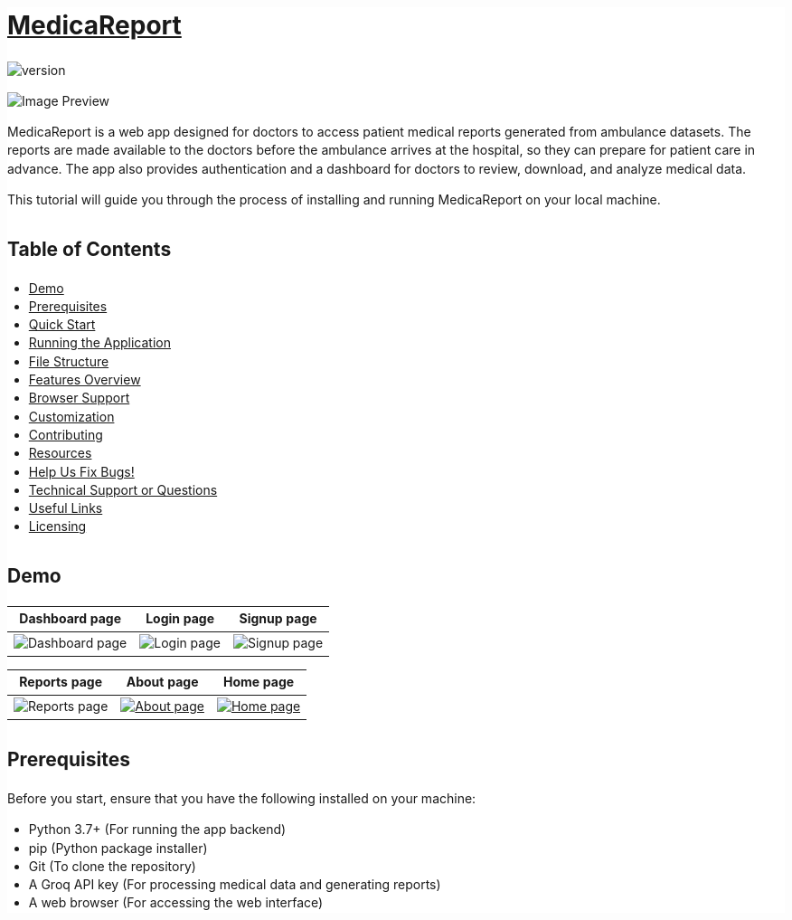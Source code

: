 # [MedicaReport](https://medica-report.framer.website/)

![version](https://img.shields.io/badge/version-2.1.0-blue.svg)

![Image Preview](https://github.com/user-attachments/assets/41a9272f-e0bb-4b91-9e7d-b52c60dac72d)

MedicaReport is a web app designed for doctors to access patient medical reports generated from ambulance datasets. The reports are made available to the doctors before the ambulance arrives at the hospital, so they can prepare for patient care in advance. The app also provides authentication and a dashboard for doctors to review, download, and analyze medical data.

This tutorial will guide you through the process of installing and running MedicaReport on your local machine.

## Table of Contents

- [Demo](#demo)
- [Prerequisites](#Prerequisites)
- [Quick Start](#quick-start)
- [Running the Application](#Running-the-Application)
- [File Structure](#file-structure)
- [Features Overview](#Features-Overview)
- [Browser Support](#browser-support)
- [Customization](#Customization)
- [Contributing](#Contributing)
- [Resources](#resources)
- [Help Us Fix Bugs!](#Help-Us-Fix-Bugs!)
- [Technical Support or Questions](#technical-support-or-questions)
- [Useful Links](#Resources)
- [Licensing](#licensing)

## Demo

| Dashboard page                                                                                                                                                                                | Login page                                                                                                                                                                                 | Signup page                                                                                                                                                                                |
| --------------------------------------------------------------------------------------------------------------------------------------------------------------------------------------------- | ------------------------------------------------------------------------------------------------------------------------------------------------------------------------------------------------- | ------------------------------------------------------------------------------------------------------------------------------------------------------------------------------------------ |
| ![Dashboard page](https://github.com/user-attachments/assets/eb19ad43-7c93-4896-8a70-ba2997198a17) | ![Login page](https://github.com/user-attachments/assets/87f8b22a-1ba3-43b8-bafc-3cef54b0bbcb) | ![Signup page](https://github.com/user-attachments/assets/759ca996-aa60-49c3-a35d-62ca895ae3ee) |

| Reports page                                                                                                                                                                         | About page                                                                                                                                                                                | Home page                                                                                                                                                                                |
| -------------------------------------------------------------------------------------------------------------------------------------------------------------------------------- | ------------------------------------------------------------------------------------------------------------------------------------------------------------------------------------------- | ----------------------------------------------------------------------------------------------------------------------------------------------------------------------------------------- |
| ![Reports page](https://github.com/user-attachments/assets/e1b710b4-ba85-4893-8e58-6bbb794a3e6b) | [![About page](https://github.com/user-attachments/assets/37ac89ec-d474-46f6-9cfe-6dab80e4450f)](https://github.com/user-attachments/assets/3a8ff9c0-170a-45c8-8bc1-c4786564dc22) | [![Home page](https://github.com/user-attachments/assets/f132341a-bd92-4c1d-ae93-27ea977d823f)](https://medica-report.framer.website/)|

## Prerequisites

Before you start, ensure that you have the following installed on your machine:

- Python 3.7+ (For running the app backend)
- pip (Python package installer)
- Git (To clone the repository)
- A Groq API key (For processing medical data and generating reports)
- A web browser (For accessing the web interface)
